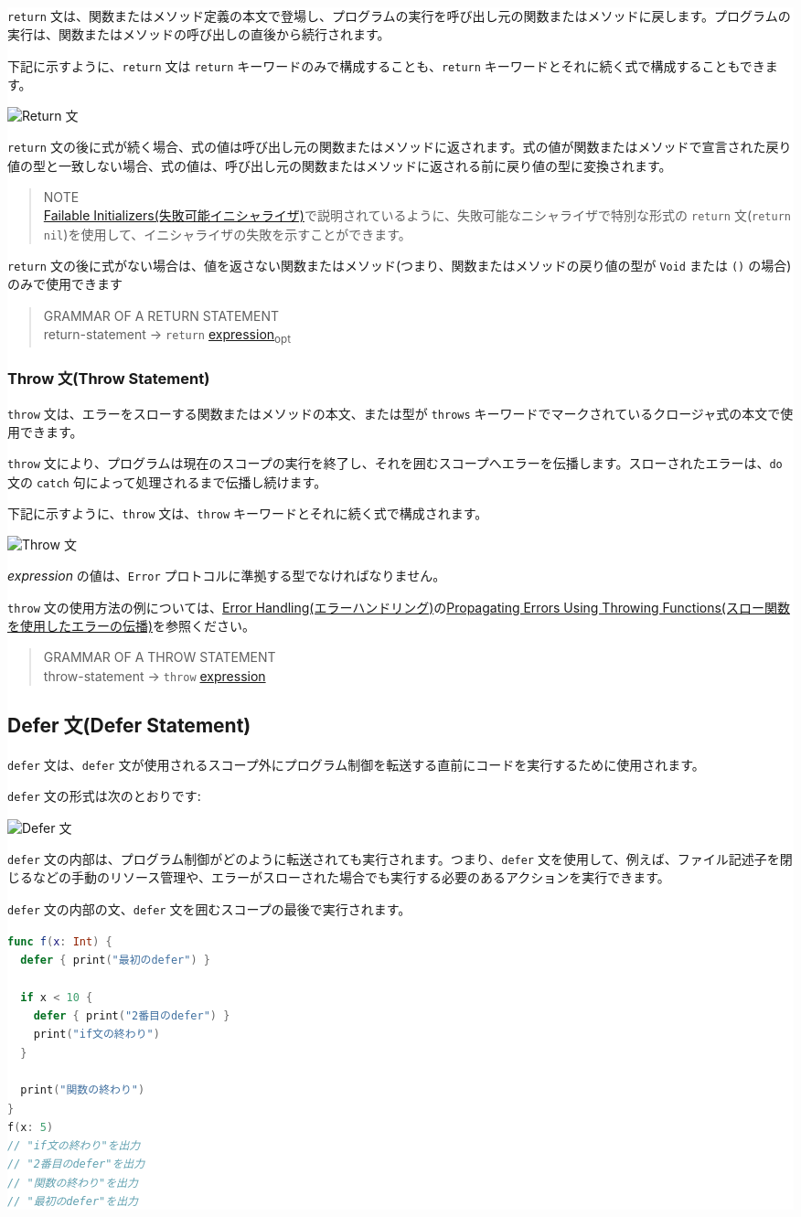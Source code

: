 `return` 文は、関数またはメソッド定義の本文で登場し、プログラムの実行を呼び出し元の関数またはメソッドに戻します。プログラムの実行は、関数またはメソッドの呼び出しの直後から続行されます。

下記に示すように、`return` 文は `return` キーワードのみで構成することも、`return` キーワードとそれに続く式で構成することもできます。

![Return &#x6587;](../assets/return_statement.png)

`return` 文の後に式が続く場合、式の値は呼び出し元の関数またはメソッドに返されます。式の値が関数またはメソッドで宣言された戻り値の型と一致しない場合、式の値は、呼び出し元の関数またはメソッドに返される前に戻り値の型に変換されます。

> NOTE  
> [Failable Initializers\(失敗可能イニシャライザ\)](../language-guide/initialization.md#initialization-failable-initializers)で説明されているように、失敗可能なニシャライザで特別な形式の `return` 文\(`return nil`\)を使用して、イニシャライザの失敗を示すことができます。

`return` 文の後に式がない場合は、値を返さない関数またはメソッド\(つまり、関数またはメソッドの戻り値の型が `Void` または `()` の場合\)のみで使用できます

> GRAMMAR OF A RETURN STATEMENT  
> return-statement → `return` [expression](https://docs.swift.org/swift-book/ReferenceManual/Expressions.html#grammar_expression)<sub>opt</sub>

### <a id="throw-statement">Throw 文\(Throw Statement\)</a>

`throw` 文は、エラーをスローする関数またはメソッドの本文、または型が `throws` キーワードでマークされているクロージャ式の本文で使用できます。

`throw` 文により、プログラムは現在のスコープの実行を終了し、それを囲むスコープへエラーを伝播します。スローされたエラーは、`do` 文の `catch` 句によって処理されるまで伝播し続けます。

下記に示すように、`throw` 文は、`throw` キーワードとそれに続く式で構成されます。

![Throw &#x6587;](../assets/throw_statement.png)

_expression_ の値は、`Error` プロトコルに準拠する型でなければなりません。

`throw` 文の使用方法の例については、[Error Handling\(エラーハンドリング\)](../language-guide/error-handling.md)の[Propagating Errors Using Throwing Functions\(スロー関数を使用したエラーの伝播\)](../language-guide/error-handling.md#propagating-errors-using-throwing-functions)を参照ください。

> GRAMMAR OF A THROW STATEMENT  
> throw-statement → `throw` [expression](https://docs.swift.org/swift-book/ReferenceManual/Expressions.html#grammar_expression)

## <a id="defer-statement">Defer 文\(Defer Statement\)</a>

`defer` 文は、`defer` 文が使用されるスコープ外にプログラム制御を転送する直前にコードを実行するために使用されます。

`defer` 文の形式は次のとおりです:

![Defer &#x6587;](../assets/defer_statement.png)

`defer` 文の内部は、プログラム制御がどのように転送されても実行されます。つまり、`defer` 文を使用して、例えば、ファイル記述子を閉じるなどの手動のリソース管理や、エラーがスローされた場合でも実行する必要のあるアクションを実行できます。

`defer` 文の内部の文、`defer` 文を囲むスコープの最後で実行されます。

```swift
func f(x: Int) {
  defer { print("最初のdefer") }

  if x < 10 {
    defer { print("2番目のdefer") }
    print("if文の終わり")
  }

  print("関数の終わり")
}
f(x: 5)
// "if文の終わり"を出力
// "2番目のdefer"を出力
// "関数の終わり"を出力
// "最初のdefer"を出力
```